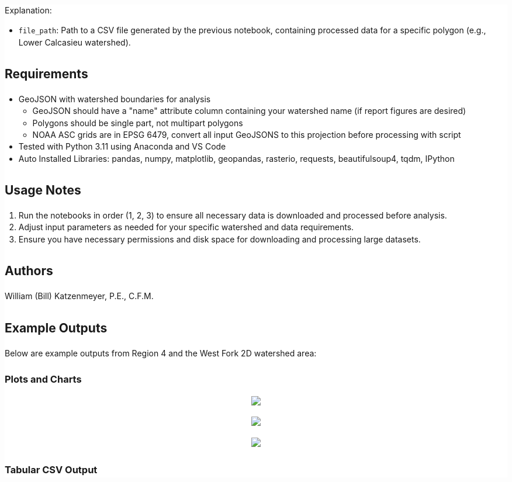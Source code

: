 Explanation:
- `file_path`: Path to a CSV file generated by the previous notebook, containing processed data for a specific polygon (e.g., Lower Calcasieu watershed).

## Requirements

- GeoJSON with watershed boundaries for analysis
    - GeoJSON should have a "name" attribute column containing your watershed name (if report figures are desired)
    - Polygons should be single part, not multipart polygons
    - NOAA ASC grids are in EPSG 6479, convert all input GeoJSONS to this projection before processing with script
- Tested with Python 3.11 using Anaconda and VS Code
- Auto Installed Libraries: pandas, numpy, matplotlib, geopandas, rasterio, requests, beautifulsoup4, tqdm, IPython

## Usage Notes

1. Run the notebooks in order (1, 2, 3) to ensure all necessary data is downloaded and processed before analysis.
2. Adjust input parameters as needed for your specific watershed and data requirements.
3. Ensure you have necessary permissions and disk space for downloading and processing large datasets.

## Authors

William (Bill) Katzenmeyer, P.E., C.F.M. 


## Example Outputs

Below are example outputs from Region 4 and the West Fork 2D watershed area:

### Plots and Charts

<p align="center">
  <img src="img/sample_regional_plot.png" width=60%>
</p>


<p align="center">
  <img src="img/sample_watershed_pixel_plot.png" width=60%>
</p>


<p align="center">
  <img src="img/sample_watershed_duration_chart.png" width=60%>
</p>


### Tabular CSV Output
